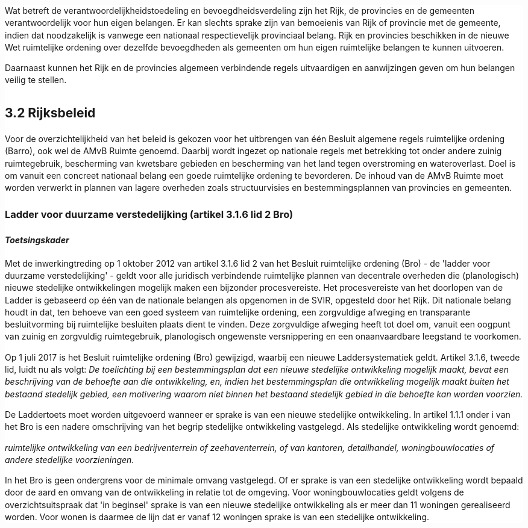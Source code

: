 Wat betreft de verantwoordelijkheidstoedeling en bevoegdheidsverdeling zijn het Rijk, de provincies en de gemeenten verantwoordelijk voor hun eigen belangen. Er kan slechts sprake zijn van bemoeienis van Rijk of provincie met de gemeente, indien dat noodzakelijk is vanwege een nationaal respectievelijk provinciaal belang. Rijk en provincies beschikken in de nieuwe Wet ruimtelijke ordening over dezelfde bevoegdheden als gemeenten om hun eigen ruimtelijke belangen te kunnen uitvoeren.

Daarnaast kunnen het Rijk en de provincies algemeen verbindende regels uitvaardigen en aanwijzingen geven om hun belangen veilig te stellen.

## <span id="page-10-2"></span>**3.2 Rijksbeleid**

Voor de overzichtelijkheid van het beleid is gekozen voor het uitbrengen van één Besluit algemene regels ruimtelijke ordening (Barro), ook wel de AMvB Ruimte genoemd. Daarbij wordt ingezet op nationale regels met betrekking tot onder andere zuinig ruimtegebruik, bescherming van kwetsbare gebieden en bescherming van het land tegen overstroming en wateroverlast. Doel is om vanuit een concreet nationaal belang een goede ruimtelijke ordening te bevorderen. De inhoud van de AMvB Ruimte moet worden verwerkt in plannen van lagere overheden zoals structuurvisies en bestemmingsplannen van provincies en gemeenten.

### **Ladder voor duurzame verstedelijking (artikel 3.1.6 lid 2 Bro)**

#### *Toetsingskader*

Met de inwerkingtreding op 1 oktober 2012 van artikel 3.1.6 lid 2 van het Besluit ruimtelijke ordening (Bro) - de 'ladder voor duurzame verstedelijking' - geldt voor alle juridisch verbindende ruimtelijke plannen van decentrale overheden die (planologisch) nieuwe stedelijke ontwikkelingen mogelijk maken een bijzonder procesvereiste. Het procesvereiste van het doorlopen van de Ladder is gebaseerd op één van de nationale belangen als opgenomen in de SVIR, opgesteld door het Rijk. Dit nationale belang houdt in dat, ten behoeve van een goed systeem van ruimtelijke ordening, een zorgvuldige afweging en transparante besluitvorming bij ruimtelijke besluiten plaats dient te vinden. Deze zorgvuldige afweging heeft tot doel om, vanuit een oogpunt van zuinig en zorgvuldig ruimtegebruik, planologisch ongewenste versnippering en een onaanvaardbare leegstand te voorkomen.

Op 1 juli 2017 is het Besluit ruimtelijke ordening (Bro) gewijzigd, waarbij een nieuwe Laddersystematiek geldt. Artikel 3.1.6, tweede lid, luidt nu als volgt: *De toelichting bij een bestemmingsplan dat een nieuwe stedelijke ontwikkeling mogelijk maakt, bevat een beschrijving van de behoefte aan die ontwikkeling, en, indien het bestemmingsplan die ontwikkeling mogelijk maakt buiten het bestaand stedelijk gebied, een motivering waarom niet binnen het bestaand stedelijk gebied in die behoefte kan worden voorzien.*

De Laddertoets moet worden uitgevoerd wanneer er sprake is van een nieuwe stedelijke ontwikkeling. In artikel 1.1.1 onder i van het Bro is een nadere omschrijving van het begrip stedelijke ontwikkeling vastgelegd. Als stedelijke ontwikkeling wordt genoemd:

*ruimtelijke ontwikkeling van een bedrijventerrein of zeehaventerrein, of van kantoren, detailhandel, woningbouwlocaties of andere stedelijke voorzieningen.*

In het Bro is geen ondergrens voor de minimale omvang vastgelegd. Of er sprake is van een stedelijke ontwikkeling wordt bepaald door de aard en omvang van de ontwikkeling in relatie tot de omgeving. Voor woningbouwlocaties geldt volgens de overzichtsuitspraak dat 'in beginsel' sprake is van een nieuwe stedelijke ontwikkeling als er meer dan 11 woningen gerealiseerd worden. Voor wonen is daarmee de lijn dat er vanaf 12 woningen sprake is van een stedelijke ontwikkeling.
